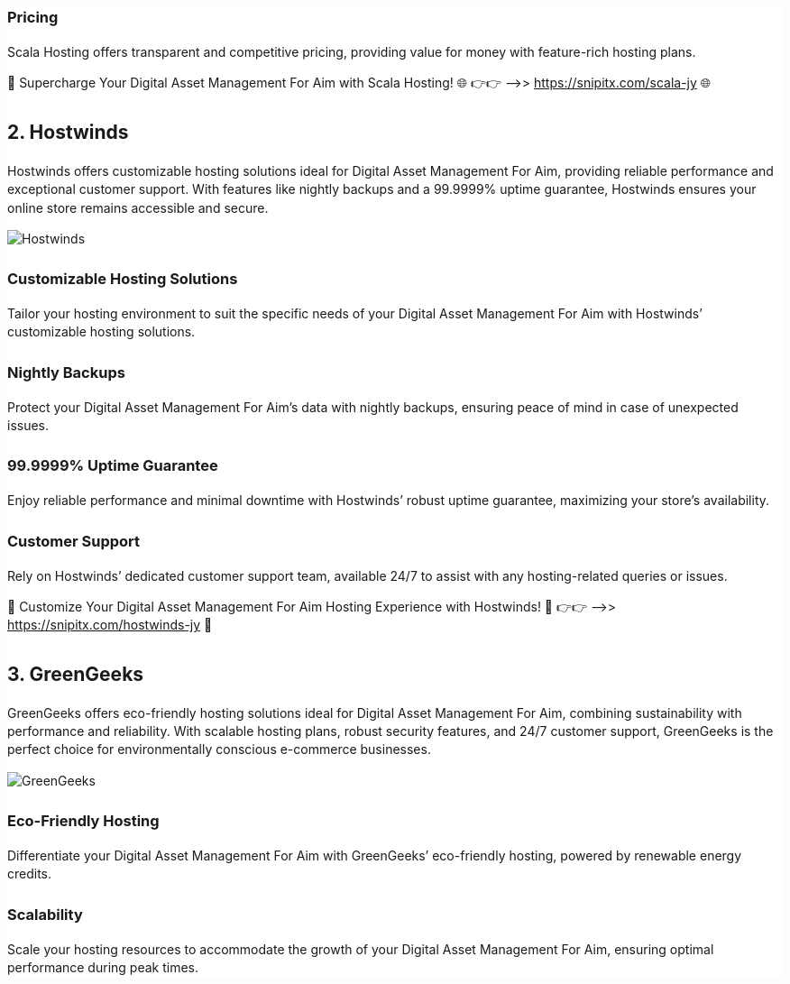 ### Pricing
Scala Hosting offers transparent and competitive pricing, providing value for money with feature-rich hosting plans.

🚀 Supercharge Your Digital Asset Management For Aim with Scala Hosting! 🌐
👉👉 -->> https://snipitx.com/scala-jy 🌐

## 2. Hostwinds

Hostwinds offers customizable hosting solutions ideal for Digital Asset Management For Aim, providing reliable performance and exceptional customer support. With features like nightly backups and a 99.9999% uptime guarantee, Hostwinds ensures your online store remains accessible and secure.

![Hostwinds](https://i.imgur.com/53aSNXx.jpeg "Hostwinds Hosting")

### Customizable Hosting Solutions
Tailor your hosting environment to suit the specific needs of your Digital Asset Management For Aim with Hostwinds’ customizable hosting solutions.

### Nightly Backups
Protect your Digital Asset Management For Aim’s data with nightly backups, ensuring peace of mind in case of unexpected issues.

### 99.9999% Uptime Guarantee
Enjoy reliable performance and minimal downtime with Hostwinds’ robust uptime guarantee, maximizing your store’s availability.

### Customer Support
Rely on Hostwinds’ dedicated customer support team, available 24/7 to assist with any hosting-related queries or issues.

🌟 Customize Your Digital Asset Management For Aim Hosting Experience with Hostwinds! 🚀
👉👉 -->> https://snipitx.com/hostwinds-jy 🚀


## 3. GreenGeeks

GreenGeeks offers eco-friendly hosting solutions ideal for Digital Asset Management For Aim, combining sustainability with performance and reliability. With scalable hosting plans, robust security features, and 24/7 customer support, GreenGeeks is the perfect choice for environmentally conscious e-commerce businesses.

![GreenGeeks](https://i.imgur.com/eEwuntu.jpg "GreenGeeks Hosting")

### Eco-Friendly Hosting
Differentiate your Digital Asset Management For Aim with GreenGeeks’ eco-friendly hosting, powered by renewable energy credits.

### Scalability
Scale your hosting resources to accommodate the growth of your Digital Asset Management For Aim, ensuring optimal performance during peak times.
